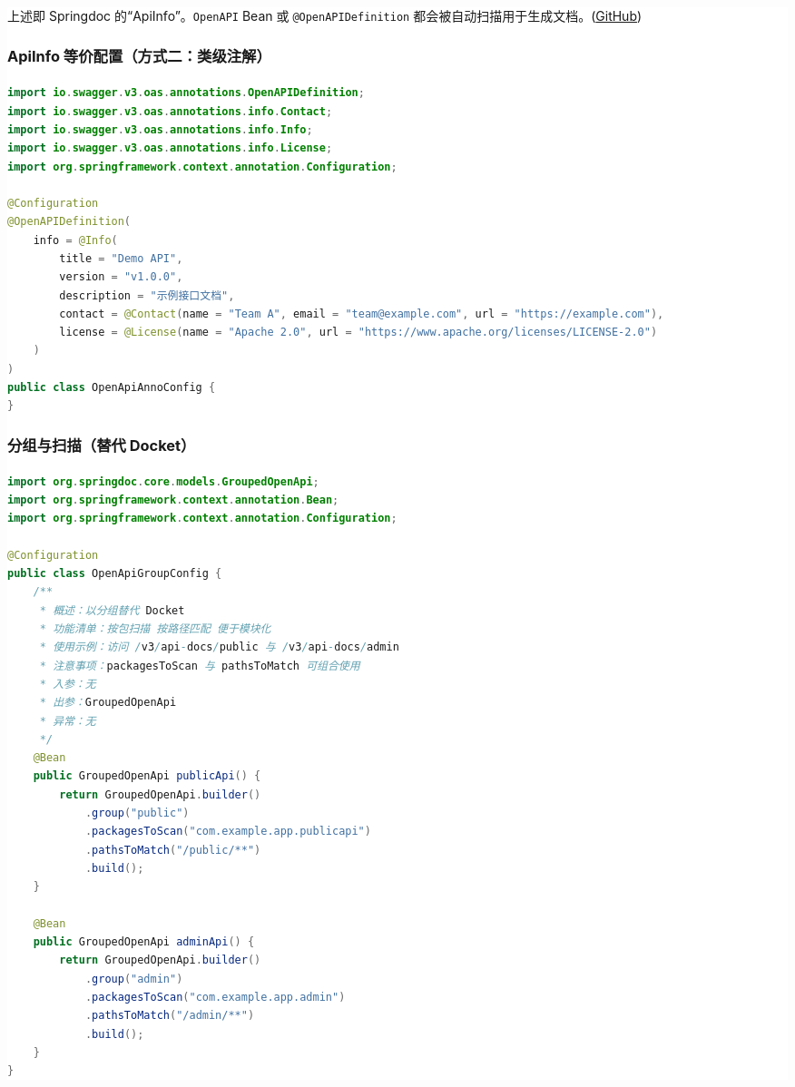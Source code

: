 上述即 Springdoc 的“ApiInfo”。`OpenAPI` Bean 或 `@OpenAPIDefinition` 都会被自动扫描用于生成文档。([GitHub](https://github.com/springdoc/springdoc-openapi?utm_source=chatgpt.com))

### ApiInfo 等价配置（方式二：类级注解）

```java
import io.swagger.v3.oas.annotations.OpenAPIDefinition;
import io.swagger.v3.oas.annotations.info.Contact;
import io.swagger.v3.oas.annotations.info.Info;
import io.swagger.v3.oas.annotations.info.License;
import org.springframework.context.annotation.Configuration;

@Configuration
@OpenAPIDefinition(
    info = @Info(
        title = "Demo API",
        version = "v1.0.0",
        description = "示例接口文档",
        contact = @Contact(name = "Team A", email = "team@example.com", url = "https://example.com"),
        license = @License(name = "Apache 2.0", url = "https://www.apache.org/licenses/LICENSE-2.0")
    )
)
public class OpenApiAnnoConfig {
}
```

### 分组与扫描（替代 Docket）

```java
import org.springdoc.core.models.GroupedOpenApi;
import org.springframework.context.annotation.Bean;
import org.springframework.context.annotation.Configuration;

@Configuration
public class OpenApiGroupConfig {
    /**
     * 概述：以分组替代 Docket
     * 功能清单：按包扫描 按路径匹配 便于模块化
     * 使用示例：访问 /v3/api-docs/public 与 /v3/api-docs/admin
     * 注意事项：packagesToScan 与 pathsToMatch 可组合使用
     * 入参：无
     * 出参：GroupedOpenApi
     * 异常：无
     */
    @Bean
    public GroupedOpenApi publicApi() {
        return GroupedOpenApi.builder()
            .group("public")
            .packagesToScan("com.example.app.publicapi")
            .pathsToMatch("/public/**")
            .build();
    }

    @Bean
    public GroupedOpenApi adminApi() {
        return GroupedOpenApi.builder()
            .group("admin")
            .packagesToScan("com.example.app.admin")
            .pathsToMatch("/admin/**")
            .build();
    }
}
```